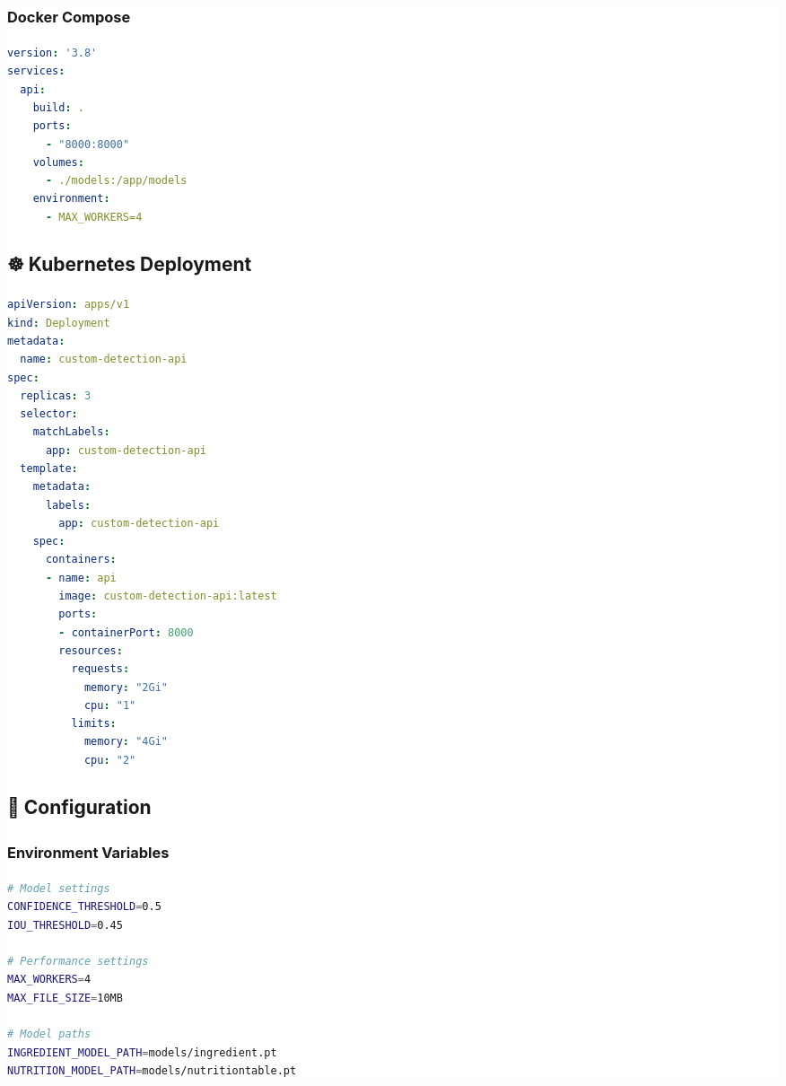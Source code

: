 ### Docker Compose
```yaml
version: '3.8'
services:
  api:
    build: .
    ports:
      - "8000:8000"
    volumes:
      - ./models:/app/models
    environment:
      - MAX_WORKERS=4
```

## ☸️ Kubernetes Deployment

```yaml
apiVersion: apps/v1
kind: Deployment
metadata:
  name: custom-detection-api
spec:
  replicas: 3
  selector:
    matchLabels:
      app: custom-detection-api
  template:
    metadata:
      labels:
        app: custom-detection-api
    spec:
      containers:
      - name: api
        image: custom-detection-api:latest
        ports:
        - containerPort: 8000
        resources:
          requests:
            memory: "2Gi"
            cpu: "1"
          limits:
            memory: "4Gi"
            cpu: "2"
```

## 🔧 Configuration

### Environment Variables
```bash
# Model settings
CONFIDENCE_THRESHOLD=0.5
IOU_THRESHOLD=0.45

# Performance settings
MAX_WORKERS=4
MAX_FILE_SIZE=10MB

# Model paths
INGREDIENT_MODEL_PATH=models/ingredient.pt
NUTRITION_MODEL_PATH=models/nutritiontable.pt
```
